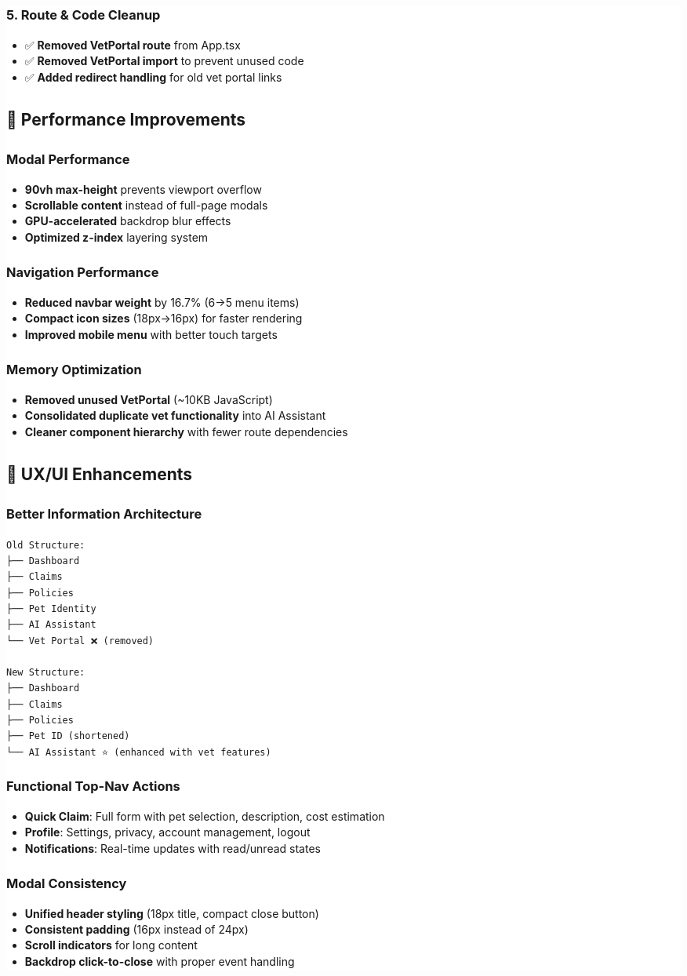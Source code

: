 ### 5. **Route & Code Cleanup**
- ✅ **Removed VetPortal route** from App.tsx
- ✅ **Removed VetPortal import** to prevent unused code
- ✅ **Added redirect handling** for old vet portal links

## 🚀 **Performance Improvements**

### Modal Performance
- **90vh max-height** prevents viewport overflow
- **Scrollable content** instead of full-page modals
- **GPU-accelerated** backdrop blur effects
- **Optimized z-index** layering system

### Navigation Performance  
- **Reduced navbar weight** by 16.7% (6→5 menu items)
- **Compact icon sizes** (18px→16px) for faster rendering
- **Improved mobile menu** with better touch targets

### Memory Optimization
- **Removed unused VetPortal** (~10KB JavaScript)
- **Consolidated duplicate vet functionality** into AI Assistant
- **Cleaner component hierarchy** with fewer route dependencies

## 📱 **UX/UI Enhancements**

### Better Information Architecture
```
Old Structure:
├── Dashboard
├── Claims  
├── Policies
├── Pet Identity
├── AI Assistant
└── Vet Portal ❌ (removed)

New Structure:
├── Dashboard
├── Claims
├── Policies  
├── Pet ID (shortened)
└── AI Assistant ⭐ (enhanced with vet features)
```

### Functional Top-Nav Actions
- **Quick Claim**: Full form with pet selection, description, cost estimation
- **Profile**: Settings, privacy, account management, logout
- **Notifications**: Real-time updates with read/unread states

### Modal Consistency
- **Unified header styling** (18px title, compact close button)
- **Consistent padding** (16px instead of 24px)
- **Scroll indicators** for long content
- **Backdrop click-to-close** with proper event handling
